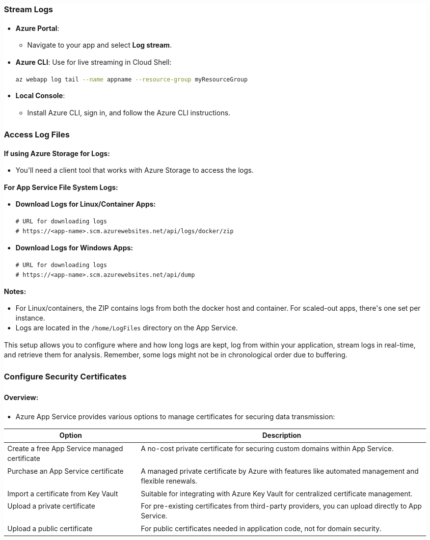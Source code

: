 ### Stream Logs

- **Azure Portal**: 
  - Navigate to your app and select **Log stream**.

- **Azure CLI**: Use for live streaming in Cloud Shell:
  ```bash
  az webapp log tail --name appname --resource-group myResourceGroup
  ```

- **Local Console**:
  - Install Azure CLI, sign in, and follow the Azure CLI instructions.

### Access Log Files

**If using Azure Storage for Logs:**
- You'll need a client tool that works with Azure Storage to access the logs.

**For App Service File System Logs:**

- **Download Logs for Linux/Container Apps:**
  ```plaintext
  # URL for downloading logs
  # https://<app-name>.scm.azurewebsites.net/api/logs/docker/zip
  ```

- **Download Logs for Windows Apps:**
  ```plaintext
  # URL for downloading logs
  # https://<app-name>.scm.azurewebsites.net/api/dump
  ```

**Notes:**
- For Linux/containers, the ZIP contains logs from both the docker host and container. For scaled-out apps, there's one set per instance.
- Logs are located in the `/home/LogFiles` directory on the App Service.

This setup allows you to configure where and how long logs are kept, log from within your application, stream logs in real-time, and retrieve them for analysis. Remember, some logs might not be in chronological order due to buffering.

### Configure Security Certificates

#### Overview:

- Azure App Service provides various options to manage certificates for securing data transmission:

| **Option**                               | **Description**                                                                                         |
|-----------------------------------------|---------------------------------------------------------------------------------------------------------|
| Create a free App Service managed certificate | A no-cost private certificate for securing custom domains within App Service.                           |
| Purchase an App Service certificate      | A managed private certificate by Azure with features like automated management and flexible renewals.   |
| Import a certificate from Key Vault     | Suitable for integrating with Azure Key Vault for centralized certificate management.                   |
| Upload a private certificate            | For pre-existing certificates from third-party providers, you can upload directly to App Service.        |
| Upload a public certificate             | For public certificates needed in application code, not for domain security.                            |
